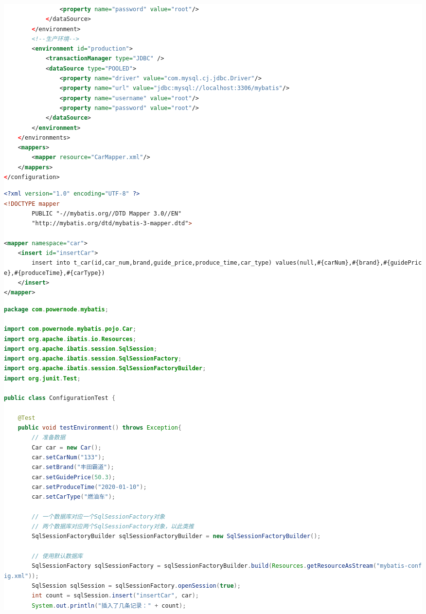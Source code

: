 ```xml
                <property name="password" value="root"/>
            </dataSource>
        </environment>
        <!--生产环境-->
        <environment id="production">
            <transactionManager type="JDBC" />
            <dataSource type="POOLED">
                <property name="driver" value="com.mysql.cj.jdbc.Driver"/>
                <property name="url" value="jdbc:mysql://localhost:3306/mybatis"/>
                <property name="username" value="root"/>
                <property name="password" value="root"/>
            </dataSource>
        </environment>
    </environments>
    <mappers>
        <mapper resource="CarMapper.xml"/>
    </mappers>
</configuration>
```
```xml
<?xml version="1.0" encoding="UTF-8" ?>
<!DOCTYPE mapper
        PUBLIC "-//mybatis.org//DTD Mapper 3.0//EN"
        "http://mybatis.org/dtd/mybatis-3-mapper.dtd">

<mapper namespace="car">
    <insert id="insertCar">
        insert into t_car(id,car_num,brand,guide_price,produce_time,car_type) values(null,#{carNum},#{brand},#{guidePrice},#{produceTime},#{carType})
    </insert>
</mapper>
```
```java
package com.powernode.mybatis;

import com.powernode.mybatis.pojo.Car;
import org.apache.ibatis.io.Resources;
import org.apache.ibatis.session.SqlSession;
import org.apache.ibatis.session.SqlSessionFactory;
import org.apache.ibatis.session.SqlSessionFactoryBuilder;
import org.junit.Test;

public class ConfigurationTest {

    @Test
    public void testEnvironment() throws Exception{
        // 准备数据
        Car car = new Car();
        car.setCarNum("133");
        car.setBrand("丰田霸道");
        car.setGuidePrice(50.3);
        car.setProduceTime("2020-01-10");
        car.setCarType("燃油车");

        // 一个数据库对应一个SqlSessionFactory对象
        // 两个数据库对应两个SqlSessionFactory对象，以此类推
        SqlSessionFactoryBuilder sqlSessionFactoryBuilder = new SqlSessionFactoryBuilder();

        // 使用默认数据库
        SqlSessionFactory sqlSessionFactory = sqlSessionFactoryBuilder.build(Resources.getResourceAsStream("mybatis-config.xml"));
        SqlSession sqlSession = sqlSessionFactory.openSession(true);
        int count = sqlSession.insert("insertCar", car);
        System.out.println("插入了几条记录：" + count);
```